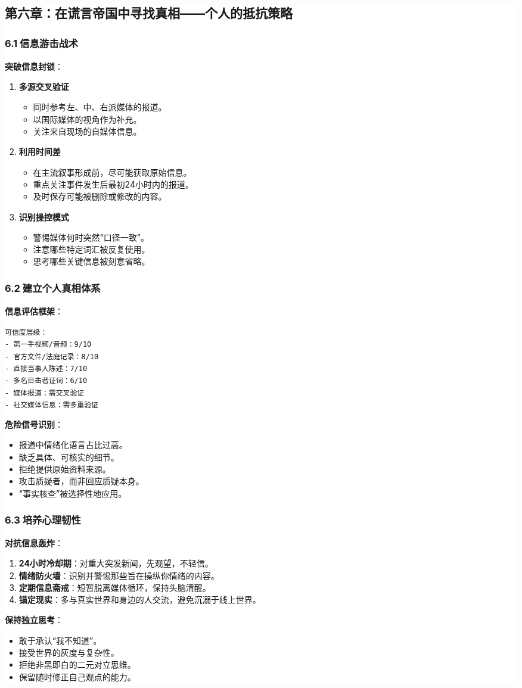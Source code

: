 ## 第六章：在谎言帝国中寻找真相——个人的抵抗策略

### 6.1 信息游击战术

**突破信息封锁**：
1.  **多源交叉验证**
    -   同时参考左、中、右派媒体的报道。
    -   以国际媒体的视角作为补充。
    -   关注来自现场的自媒体信息。

2.  **利用时间差**
    -   在主流叙事形成前，尽可能获取原始信息。
    -   重点关注事件发生后最初24小时内的报道。
    -   及时保存可能被删除或修改的内容。

3.  **识别操控模式**
    -   警惕媒体何时突然“口径一致”。
    -   注意哪些特定词汇被反复使用。
    -   思考哪些关键信息被刻意省略。

### 6.2 建立个人真相体系

**信息评估框架**：

```
可信度层级：
- 第一手视频/音频：9/10
- 官方文件/法庭记录：8/10
- 直接当事人陈述：7/10
- 多名目击者证词：6/10
- 媒体报道：需交叉验证
- 社交媒体信息：需多重验证
```

**危险信号识别**：
- 报道中情绪化语言占比过高。
- 缺乏具体、可核实的细节。
- 拒绝提供原始资料来源。
- 攻击质疑者，而非回应质疑本身。
- “事实核查”被选择性地应用。

### 6.3 培养心理韧性

**对抗信息轰炸**：
1.  **24小时冷却期**：对重大突发新闻，先观望，不轻信。
2.  **情绪防火墙**：识别并警惕那些旨在操纵你情绪的内容。
3.  **定期信息斋戒**：短暂脱离媒体循环，保持头脑清醒。
4.  **锚定现实**：多与真实世界和身边的人交流，避免沉溺于线上世界。

**保持独立思考**：
- 敢于承认“我不知道”。
- 接受世界的灰度与复杂性。
- 拒绝非黑即白的二元对立思维。
- 保留随时修正自己观点的能力。
